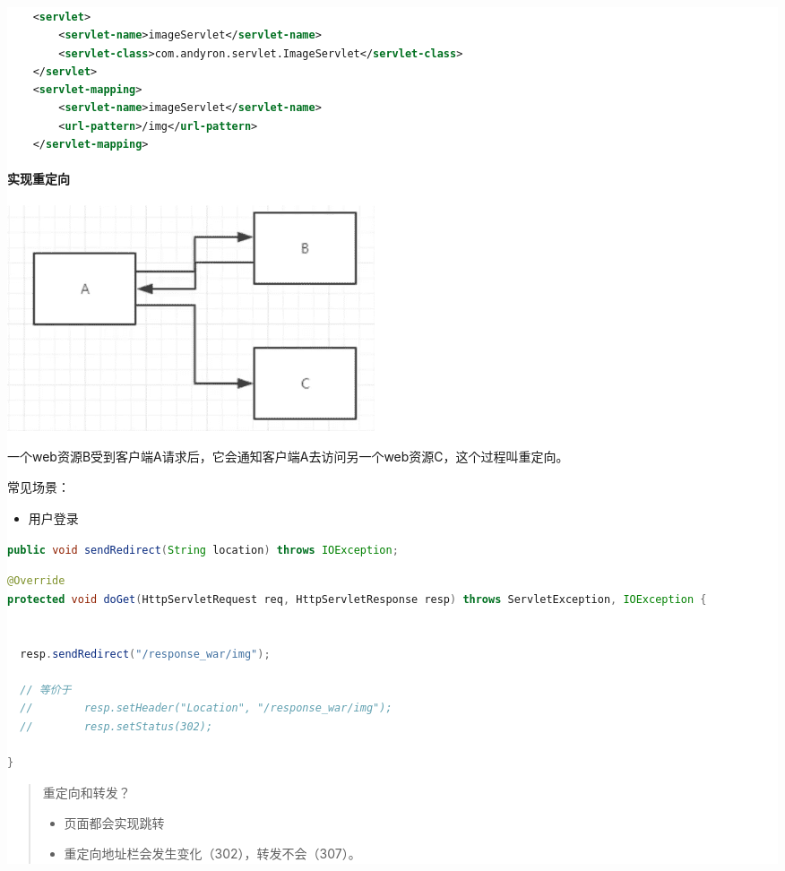 ```xml
    <servlet>
        <servlet-name>imageServlet</servlet-name>
        <servlet-class>com.andyron.servlet.ImageServlet</servlet-class>
    </servlet>
    <servlet-mapping>
        <servlet-name>imageServlet</servlet-name>
        <url-pattern>/img</url-pattern>
    </servlet-mapping>
```



#### 实现重定向

![](../../images/java-082.jpg)

一个web资源B受到客户端A请求后，它会通知客户端A去访问另一个web资源C，这个过程叫重定向。

常见场景：

- 用户登录

```java
public void sendRedirect(String location) throws IOException;
```

```java
@Override
protected void doGet(HttpServletRequest req, HttpServletResponse resp) throws ServletException, IOException {


  resp.sendRedirect("/response_war/img");

  // 等价于
  //        resp.setHeader("Location", "/response_war/img");
  //        resp.setStatus(302);

}
```

> 重定向和转发？
>
> - 页面都会实现跳转
>
> - 重定向地址栏会发生变化（302），转发不会（307）。
>